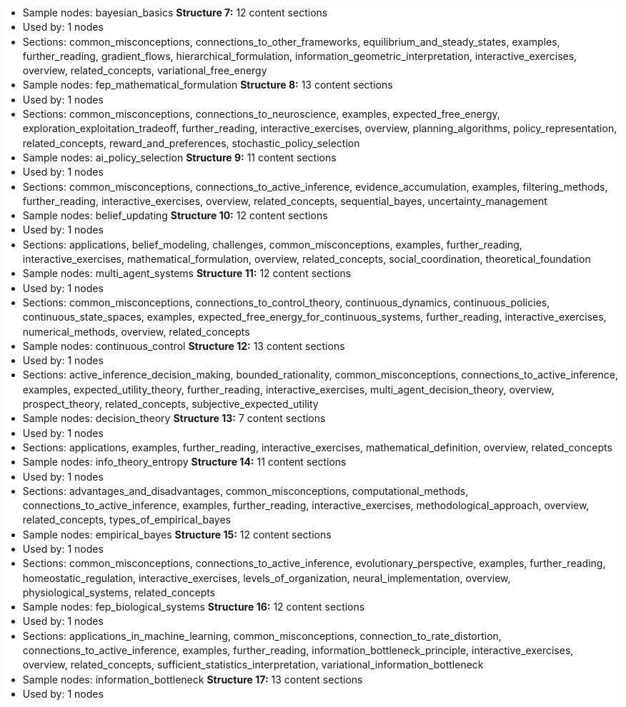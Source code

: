 - Sample nodes: bayesian_basics
**Structure 7:** 12 content sections
- Used by: 1 nodes
- Sections: common_misconceptions, connections_to_other_frameworks, equilibrium_and_steady_states, examples, further_reading, gradient_flows, hierarchical_formulation, information_geometric_interpretation, interactive_exercises, overview, related_concepts, variational_free_energy
- Sample nodes: fep_mathematical_formulation
**Structure 8:** 13 content sections
- Used by: 1 nodes
- Sections: common_misconceptions, connections_to_neuroscience, examples, expected_free_energy, exploration_exploitation_tradeoff, further_reading, interactive_exercises, overview, planning_algorithms, policy_representation, related_concepts, reward_and_preferences, stochastic_policy_selection
- Sample nodes: ai_policy_selection
**Structure 9:** 11 content sections
- Used by: 1 nodes
- Sections: common_misconceptions, connections_to_active_inference, evidence_accumulation, examples, filtering_methods, further_reading, interactive_exercises, overview, related_concepts, sequential_bayes, uncertainty_management
- Sample nodes: belief_updating
**Structure 10:** 12 content sections
- Used by: 1 nodes
- Sections: applications, belief_modeling, challenges, common_misconceptions, examples, further_reading, interactive_exercises, mathematical_formulation, overview, related_concepts, social_coordination, theoretical_foundation
- Sample nodes: multi_agent_systems
**Structure 11:** 12 content sections
- Used by: 1 nodes
- Sections: common_misconceptions, connections_to_control_theory, continuous_dynamics, continuous_policies, continuous_state_spaces, examples, expected_free_energy_for_continuous_systems, further_reading, interactive_exercises, numerical_methods, overview, related_concepts
- Sample nodes: continuous_control
**Structure 12:** 13 content sections
- Used by: 1 nodes
- Sections: active_inference_decision_making, bounded_rationality, common_misconceptions, connections_to_active_inference, examples, expected_utility_theory, further_reading, interactive_exercises, multi_agent_decision_theory, overview, prospect_theory, related_concepts, subjective_expected_utility
- Sample nodes: decision_theory
**Structure 13:** 7 content sections
- Used by: 1 nodes
- Sections: applications, examples, further_reading, interactive_exercises, mathematical_definition, overview, related_concepts
- Sample nodes: info_theory_entropy
**Structure 14:** 11 content sections
- Used by: 1 nodes
- Sections: advantages_and_disadvantages, common_misconceptions, computational_methods, connections_to_active_inference, examples, further_reading, interactive_exercises, methodological_approach, overview, related_concepts, types_of_empirical_bayes
- Sample nodes: empirical_bayes
**Structure 15:** 12 content sections
- Used by: 1 nodes
- Sections: common_misconceptions, connections_to_active_inference, evolutionary_perspective, examples, further_reading, homeostatic_regulation, interactive_exercises, levels_of_organization, neural_implementation, overview, physiological_systems, related_concepts
- Sample nodes: fep_biological_systems
**Structure 16:** 12 content sections
- Used by: 1 nodes
- Sections: applications_in_machine_learning, common_misconceptions, connection_to_rate_distortion, connections_to_active_inference, examples, further_reading, information_bottleneck_principle, interactive_exercises, overview, related_concepts, sufficient_statistics_interpretation, variational_information_bottleneck
- Sample nodes: information_bottleneck
**Structure 17:** 13 content sections
- Used by: 1 nodes
